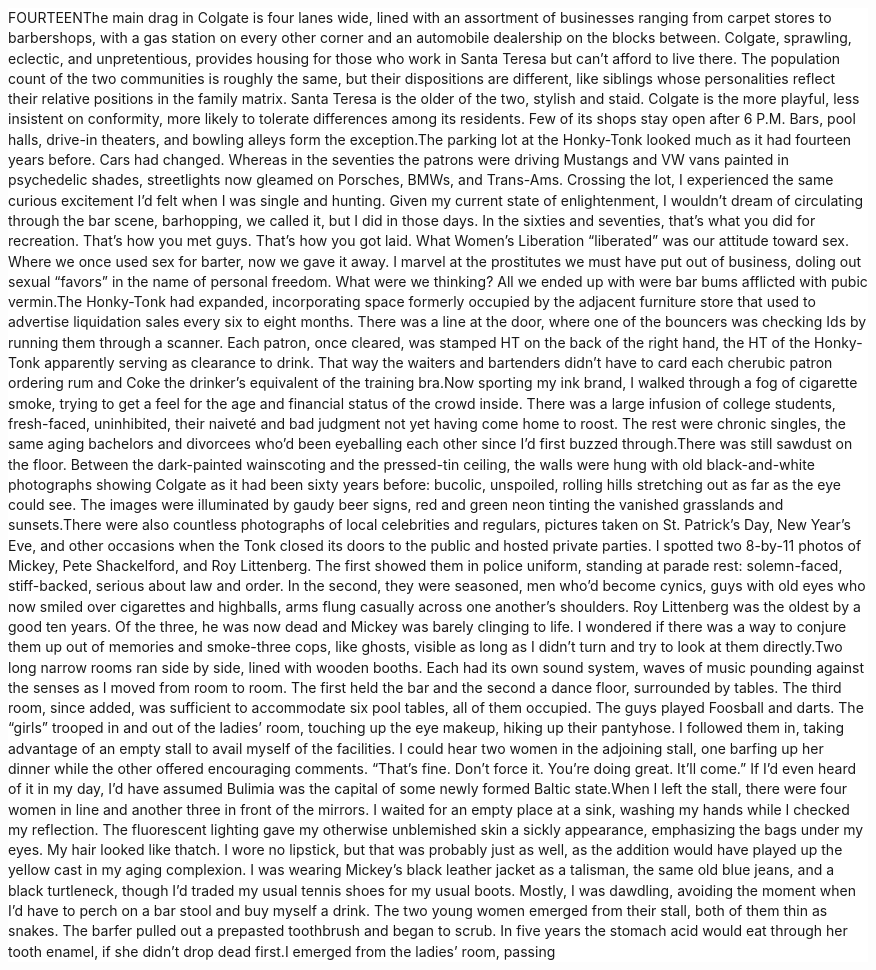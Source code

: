 FOURTEENThe main drag in Colgate is four lanes wide, lined with an assortment of businesses ranging from carpet stores to barbershops, with a gas station on every other corner and an automobile dealership on the blocks between. Colgate, sprawling, eclectic, and unpretentious, provides housing for those who work in Santa Teresa but can’t afford to live there. The population count of the two communities is roughly the same, but their dispositions are different, like siblings whose personalities reflect their relative positions in the family matrix. Santa Teresa is the older of the two, stylish and staid. Colgate is the more playful, less insistent on conformity, more likely to tolerate differences among its residents. Few of its shops stay open after 6 P.M. Bars, pool halls, drive-in theaters, and bowling alleys form the exception.The parking lot at the Honky-Tonk looked much as it had fourteen years before. Cars had changed. Whereas in the seventies the patrons were driving Mustangs and VW vans painted in psychedelic shades, streetlights now gleamed on Porsches, BMWs, and Trans-Ams. Crossing the lot, I experienced the same curious excitement I’d felt when I was single and hunting. Given my current state of enlightenment, I wouldn’t dream of circulating through the bar scene, barhopping, we called it, but I did in those days. In the sixties and seventies, that’s what you did for recreation. That’s how you met guys. That’s how you got laid. What Women’s Liberation “liberated” was our attitude toward sex. Where we once used sex for barter, now we gave it away. I marvel at the prostitutes we must have put out of business, doling out sexual “favors” in the name of personal freedom. What were we thinking? All we ended up with were bar bums afflicted with pubic vermin.The Honky-Tonk had expanded, incorporating space formerly occupied by the adjacent furniture store that used to advertise liquidation sales every six to eight months. There was a line at the door, where one of the bouncers was checking Ids by running them through a scanner. Each patron, once cleared, was stamped HT on the back of the right hand, the HT of the Honky-Tonk apparently serving as clearance to drink. That way the waiters and bartenders didn’t have to card each cherubic patron ordering rum and Coke the drinker’s equivalent of the training bra.Now sporting my ink brand, I walked through a fog of cigarette smoke, trying to get a feel for the age and financial status of the crowd inside. There was a large infusion of college students, fresh-faced, uninhibited, their naiveté and bad judgment not yet having come home to roost. The rest were chronic singles, the same aging bachelors and divorcees who’d been eyeballing each other since I’d first buzzed through.There was still sawdust on the floor. Between the dark-painted wainscoting and the pressed-tin ceiling, the walls were hung with old black-and-white photographs showing Colgate as it had been sixty years before: bucolic, unspoiled, rolling hills stretching out as far as the eye could see. The images were illuminated by gaudy beer signs, red and green neon tinting the vanished grasslands and sunsets.There were also countless photographs of local celebrities and regulars, pictures taken on St. Patrick’s Day, New Year’s Eve, and other occasions when the Tonk closed its doors to the public and hosted private parties. I spotted two 8-by-11 photos of Mickey, Pete Shackelford, and Roy Littenberg. The first showed them in police uniform, standing at parade rest: solemn-faced, stiff-backed, serious about law and order. In the second, they were seasoned, men who’d become cynics, guys with old eyes who now smiled over cigarettes and highballs, arms flung casually across one another’s shoulders. Roy Littenberg was the oldest by a good ten years. Of the three, he was now dead and Mickey was barely clinging to life. I wondered if there was a way to conjure them up out of memories and smoke-three cops, like ghosts, visible as long as I didn’t turn and try to look at them directly.Two long narrow rooms ran side by side, lined with wooden booths. Each had its own sound system, waves of music pounding against the senses as I moved from room to room. The first held the bar and the second a dance floor, surrounded by tables. The third room, since added, was sufficient to accommodate six pool tables, all of them occupied. The guys played Foosball and darts. The “girls” trooped in and out of the ladies’ room, touching up the eye makeup, hiking up their pantyhose. I followed them in, taking advantage of an empty stall to avail myself of the facilities. I could hear two women in the adjoining stall, one barfing up her dinner while the other offered encouraging comments. “That’s fine. Don’t force it. You’re doing great. It’ll come.” If I’d even heard of it in my day, I’d have assumed Bulimia was the capital of some newly formed Baltic state.When I left the stall, there were four women in line and another three in front of the mirrors. I waited for an empty place at a sink, washing my hands while I checked my reflection. The fluorescent lighting gave my otherwise unblemished skin a sickly appearance, emphasizing the bags under my eyes. My hair looked like thatch. I wore no lipstick, but that was probably just as well, as the addition would have played up the yellow cast in my aging complexion. I was wearing Mickey’s black leather jacket as a talisman, the same old blue jeans, and a black turtleneck, though I’d traded my usual tennis shoes for my usual boots. Mostly, I was dawdling, avoiding the moment when I’d have to perch on a bar stool and buy myself a drink. The two young women emerged from their stall, both of them thin as snakes. The barfer pulled out a prepasted toothbrush and began to scrub. In five years the stomach acid would eat through her tooth enamel, if she didn’t drop dead first.I emerged from the ladies’ room, passing